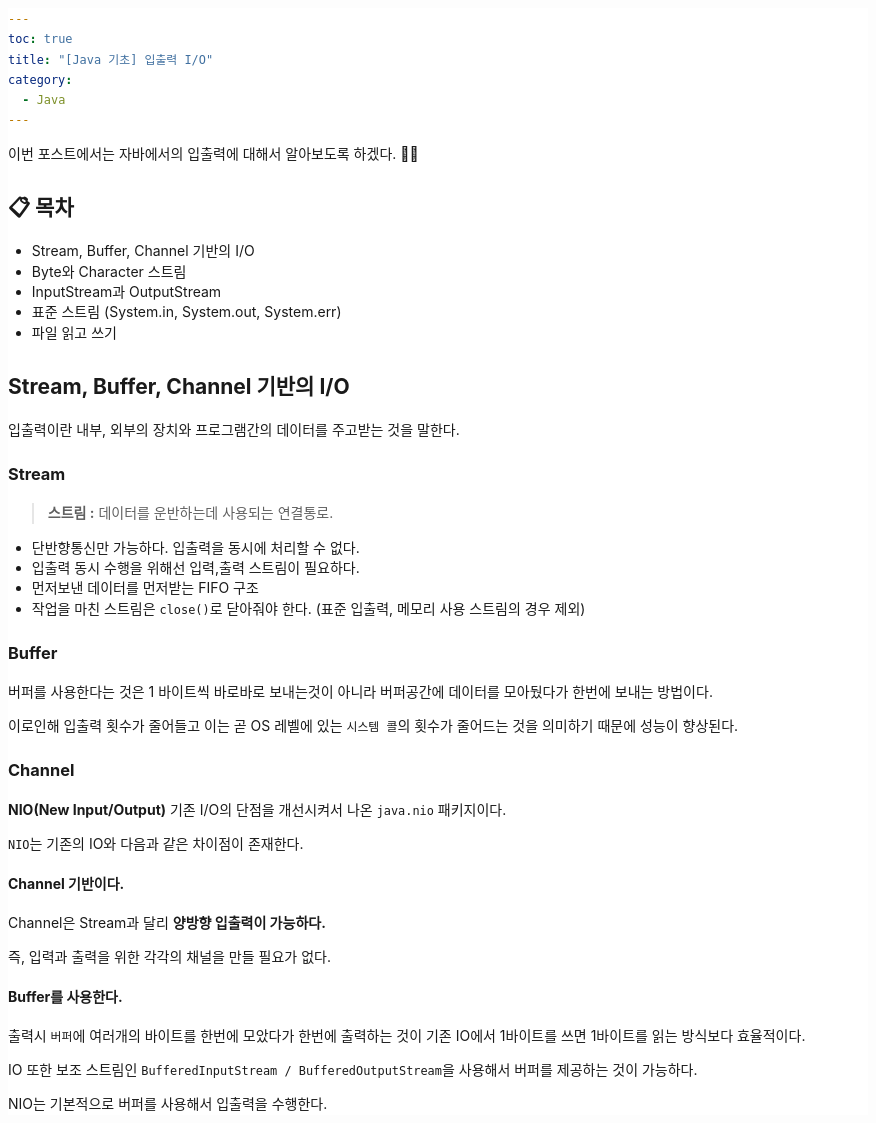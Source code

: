 ```yaml
---
toc: true
title: "[Java 기초] 입출력 I/O"
category:
  - Java
---
```


이번 포스트에서는 자바에서의 입출력에 대해서 알아보도록 하겠다. 👨‍🏫

## 📋 목차
- Stream, Buffer, Channel 기반의 I/O
- Byte와 Character 스트림
- InputStream과 OutputStream
- 표준 스트림 $($System.in, System.out, System.err)
- 파일 읽고 쓰기

## Stream, Buffer, Channel 기반의 I/O
입출력이란 내부, 외부의 장치와 프로그램간의 데이터를 주고받는 것을 말한다.

### Stream

> **스트림 :** 데이터를 운반하는데 사용되는 연결통로.

- 단반향통신만 가능하다. 입출력을 동시에 처리할 수 없다.
- 입출력 동시 수행을 위해선 입력,출력 스트림이 필요하다.
- 먼저보낸 데이터를 먼저받는 FIFO 구조
- 작업을 마친 스트림은 `close()`로 닫아줘야 한다. $($표준 입출력, 메모리 사용 스트림의 경우 제외)

### Buffer
버퍼를 사용한다는 것은 1 바이트씩 바로바로 보내는것이 아니라 버퍼공간에 데이터를 모아뒀다가 한번에 보내는 방법이다.

이로인해 입출력 횟수가 줄어들고 이는 곧 OS 레벨에 있는 `시스템 콜`의 횟수가 줄어드는 것을 의미하기 때문에 성능이 향상된다.

### Channel

**NIO$($New Input/Output)**
기존 I/O의 단점을 개선시켜서 나온 `java.nio` 패키지이다.

`NIO`는 기존의 IO와 다음과 같은 차이점이 존재한다.

#### Channel 기반이다.
Channel은 Stream과 달리 **양방향 입출력이 가능하다.**

즉, 입력과 출력을 위한 각각의 채널을 만들 필요가 없다.

#### Buffer를 사용한다.
출력시 `버퍼`에 여러개의 바이트를 한번에 모았다가 한번에 출력하는 것이 기존 IO에서 1바이트를 쓰면 1바이트를 읽는 방식보다 효율적이다.

IO 또한 보조 스트림인 `BufferedInputStream / BufferedOutputStream`을 사용해서 버퍼를 제공하는 것이 가능하다.

NIO는 기본적으로 버퍼를 사용해서 입출력을 수행한다.
